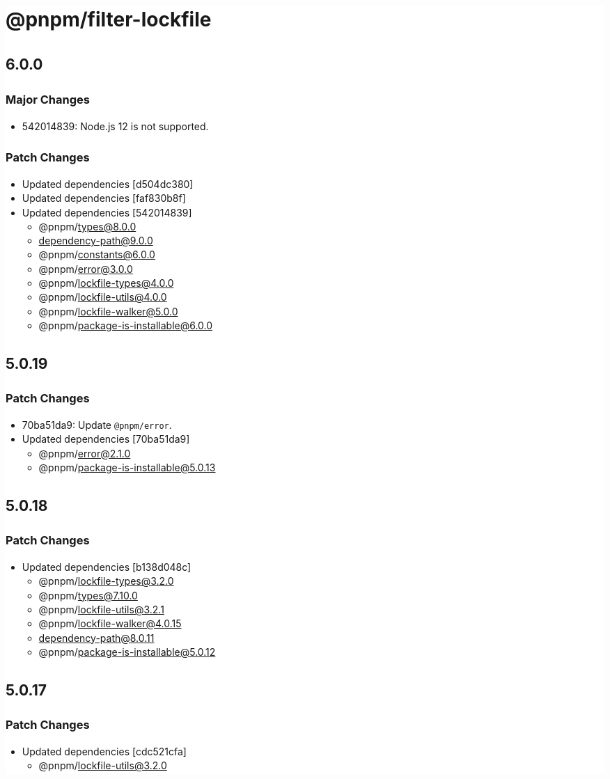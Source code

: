 # @pnpm/filter-lockfile

## 6.0.0

### Major Changes

- 542014839: Node.js 12 is not supported.

### Patch Changes

- Updated dependencies [d504dc380]
- Updated dependencies [faf830b8f]
- Updated dependencies [542014839]
  - @pnpm/types@8.0.0
  - dependency-path@9.0.0
  - @pnpm/constants@6.0.0
  - @pnpm/error@3.0.0
  - @pnpm/lockfile-types@4.0.0
  - @pnpm/lockfile-utils@4.0.0
  - @pnpm/lockfile-walker@5.0.0
  - @pnpm/package-is-installable@6.0.0

## 5.0.19

### Patch Changes

- 70ba51da9: Update `@pnpm/error`.
- Updated dependencies [70ba51da9]
  - @pnpm/error@2.1.0
  - @pnpm/package-is-installable@5.0.13

## 5.0.18

### Patch Changes

- Updated dependencies [b138d048c]
  - @pnpm/lockfile-types@3.2.0
  - @pnpm/types@7.10.0
  - @pnpm/lockfile-utils@3.2.1
  - @pnpm/lockfile-walker@4.0.15
  - dependency-path@8.0.11
  - @pnpm/package-is-installable@5.0.12

## 5.0.17

### Patch Changes

- Updated dependencies [cdc521cfa]
  - @pnpm/lockfile-utils@3.2.0
